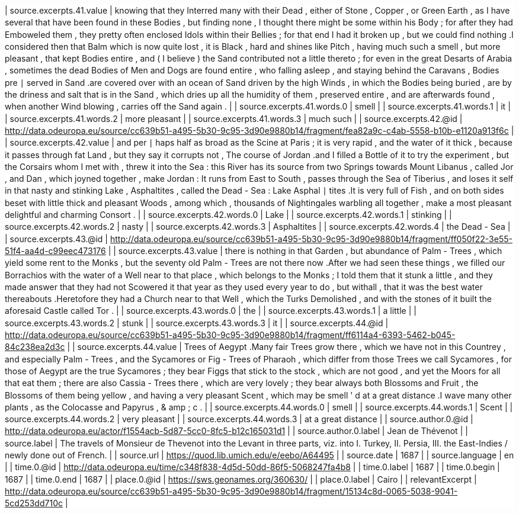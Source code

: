 | source.excerpts.41.value | knowing that they Interred many with their Dead , either of Stone , Copper , or Green Earth , as I have several that have been found in these Bodies , but finding none , I thought there might be some within his Body ; for after they had Emboweled them , they pretty often enclosed Idols within their Bellies ; for that end I had it broken up , but we could find nothing .I considered then that Balm which is now quite lost , it is Black , hard and shines like Pitch , having much such a smell , but more pleasant , that kept Bodies entire , and ( I believe ) the Sand contributed not a little thereto ; for even in the great Desarts of Arabia , sometimes the dead Bodies of Men and Dogs are found entire , who falling asleep , and staying behind the Caravans , Bodies pre ∣ served in Sand .are covered over with an ocean of Sand driven by the high Winds , in which the Bodies being buried , are by the driness and salt that is in the Sand , which dries up all the humidity of them , preserved entire , and are afterwards found , when another Wind blowing , carries off the Sand again . |
| source.excerpts.41.words.0 | smell |
| source.excerpts.41.words.1 | it |
| source.excerpts.41.words.2 | more pleasant |
| source.excerpts.41.words.3 | much such |
| source.excerpts.42.@id | http://data.odeuropa.eu/source/cc639b51-a495-5b30-9c95-3d90e9880b14/fragment/fea82a9c-c4ab-5558-b10b-e1120a913f6c |
| source.excerpts.42.value | and per ∣ haps half as broad as the Scine at Paris ; it is very rapid , and the water of it thick , because it passes through fat Land , but they say it corrupts not , The course of Jordan .and I filled a Bottle of it to try the experiment , but the Corsairs whom I met with , threw it into the Sea : this River has its source from two Springs towards Mount Libanus , called Jor , and Dan , which joyned together , make Jordan : It runs from East to South , passes through the Sea of Tiberius , and loses it self in that nasty and stinking Lake , Asphaltites , called the Dead - Sea : Lake Asphal ∣ tites .It is very full of Fish , and on both sides beset with little thick and pleasant Woods , among which , thousands of Nightingales warbling all together , make a most pleasant delightful and charming Consort . |
| source.excerpts.42.words.0 | Lake |
| source.excerpts.42.words.1 | stinking |
| source.excerpts.42.words.2 | nasty |
| source.excerpts.42.words.3 | Asphaltites |
| source.excerpts.42.words.4 | the Dead - Sea |
| source.excerpts.43.@id | http://data.odeuropa.eu/source/cc639b51-a495-5b30-9c95-3d90e9880b14/fragment/ff050f22-3e55-51f4-aa4d-c99eec473176 |
| source.excerpts.43.value | there is nothing in that Garden , but abundance of Palm - Trees , which yield some rent to the Monks , but the seventy old Palm - Trees are not there now .After we had seen these things , we filled our Borrachios with the water of a Well near to that place , which belongs to the Monks ; I told them that it stunk a little , and they made answer that they had not Scowered it that year as they used every year to do , but withall , that it was the best water thereabouts .Heretofore they had a Church near to that Well , which the Turks Demolished , and with the stones of it built the aforesaid Castle called Tor . |
| source.excerpts.43.words.0 | the |
| source.excerpts.43.words.1 | a little |
| source.excerpts.43.words.2 | stunk |
| source.excerpts.43.words.3 | it |
| source.excerpts.44.@id | http://data.odeuropa.eu/source/cc639b51-a495-5b30-9c95-3d90e9880b14/fragment/ff6114a4-6393-5462-b045-84c238ea2d3c |
| source.excerpts.44.value | Trees of Aegypt .Many fair Trees grow there , which we have not in this Countrey , and especially Palm - Trees , and the Sycamores or Fig - Trees of Pharaoh , which differ from those Trees we call Sycamores , for those of Aegypt are the true Sycamores ; they bear Figgs that stick to the stock , which are not good , and yet the Moors for all that eat them ; there are also Cassia - Trees there , which are very lovely ; they bear always both Blossoms and Fruit , the Blossoms of them being yellow , and having a very pleasant Scent , which may be smell ' d at a great distance .I wave many other plants , as the Colocasse and Papyrus , & amp ; c . |
| source.excerpts.44.words.0 | smell |
| source.excerpts.44.words.1 | Scent |
| source.excerpts.44.words.2 | very pleasant |
| source.excerpts.44.words.3 | at a great distance |
| source.author.0.@id | http://data.odeuropa.eu/actor/f1554acb-5d87-5cc0-8fc5-b12c165031d1 |
| source.author.0.label | Jean de Thévenot |
| source.label | The travels of Monsieur de Thevenot into the Levant in three parts, viz. into I. Turkey, II. Persia, III. the East-Indies / newly done out of French. |
| source.url | https://quod.lib.umich.edu/e/eebo/A64495 |
| source.date | 1687 |
| source.language | en |
| time.0.@id | http://data.odeuropa.eu/time/c348f838-4d5d-50dd-86f5-5068247fa4b8 |
| time.0.label | 1687 |
| time.0.begin | 1687 |
| time.0.end | 1687 |
| place.0.@id | https://sws.geonames.org/360630/ |
| place.0.label | Cairo |
| relevantExcerpt | http://data.odeuropa.eu/source/cc639b51-a495-5b30-9c95-3d90e9880b14/fragment/15134c8d-0065-5038-9041-5cd253dd710c |
